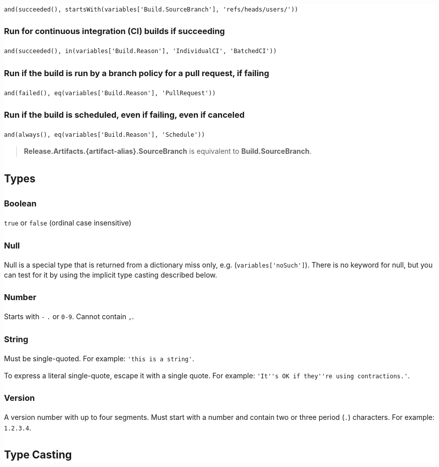 ```
and(succeeded(), startsWith(variables['Build.SourceBranch'], 'refs/heads/users/'))
```

### Run for continuous integration (CI) builds if succeeding

```
and(succeeded(), in(variables['Build.Reason'], 'IndividualCI', 'BatchedCI'))
```

### Run if the build is run by a branch policy for a pull request, if failing

```
and(failed(), eq(variables['Build.Reason'], 'PullRequest'))
```

### Run if the build is scheduled, even if failing, even if canceled

```
and(always(), eq(variables['Build.Reason'], 'Schedule'))
```

> **Release.Artifacts.{artifact-alias}.SourceBranch** is equivalent to **Build.SourceBranch**.

## Types

### Boolean
`true` or `false` (ordinal case insensitive)

### Null
Null is a special type that is returned from a dictionary miss only, e.g. (`variables['noSuch']`). There is no keyword for null, but you can test for it by using the implicit type casting described below.

### Number
Starts with `-` `.` or `0-9`. Cannot contain `,`.

### String
Must be single-quoted. For example: `'this is a string'`.

To express a literal single-quote, escape it with a single quote. For example: `'It''s OK if they''re using contractions.'`.

### Version
A version number with up to four segments. Must start with a number and contain two or three period (`.`) characters. For example: `1.2.3.4`.

## Type Casting
